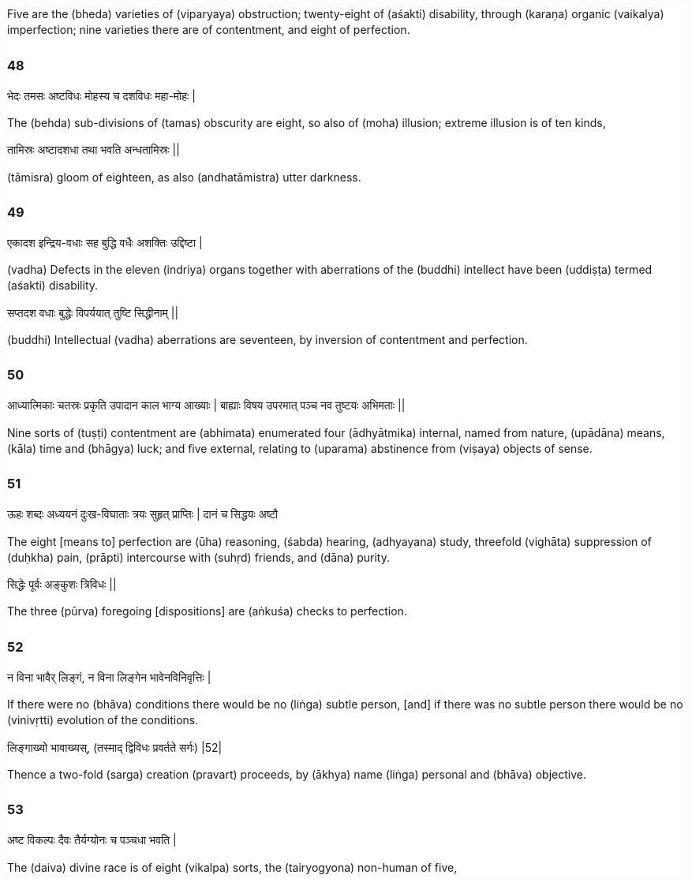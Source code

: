 Five are the (bheda) varieties of (viparyaya) obstruction; twenty-eight of (aśakti) disability, through (karaṇa) organic (vaikalya) imperfection; nine varieties there are of contentment, and eight of perfection.
### 48
भेदः तमसः अष्टविधः मोहस्य च दशविधः महा-मोहः | 

The (behda) sub-divisions of (tamas) obscurity are eight, so also of (moha) illusion; extreme illusion is of ten kinds, 

तामिस्रः अष्टादशधा तथा भवति अन्धतामिस्रः ||

(tāmisra) gloom of eighteen, as also (andhatāmistra) utter darkness.
### 49
एकादश इन्द्रिय-वधाः सह बुद्धि वधैः अशक्तिः उद्दिष्टा | 

(vadha) Defects in the eleven (indriya) organs together with aberrations of the (buddhi) intellect have been (uddiṣṭa) termed (aśakti) disability. 

सप्तदश वधाः बुद्धेः विपर्ययात् तुष्टि सिद्धीनाम् ||

(buddhi) Intellectual (vadha) aberrations are seventeen, by inversion of contentment and perfection.
### 50
आध्यात्मिकाः चतस्रः प्रकृति उपादान काल भाग्य आख्याः | बाह्याः विषय उपरमात् पञ्च नव तुष्टयः अभिमताः ||

Nine sorts of (tuṣṭi) contentment are (abhimata) enumerated four (ādhyātmika) internal, named from nature, (upādāna) means, (kāla) time and (bhāgya) luck; and five external, relating to (uparama) abstinence from (viṣaya) objects of sense.
### 51
ऊहः शब्दः अध्ययनं दुःख-विघाताः त्रयः सुहृत् प्राप्तिः | दानं च सिद्धयः अष्टौ 

The eight [means to] perfection are (ūha) reasoning, (śabda) hearing, (adhyayana) study, threefold (vighāta) suppression of (duḥkha) pain, (prāpti) intercourse with (suhṛd) friends, and (dāna) purity. 

सिद्धेः पूर्वः अङ्कुशः त्रिविधः ||

The three (pūrva) foregoing [dispositions] are (aṅkuśa) checks to perfection.
### 52 
न  विना  भावैर्  लिङ्गं,  न  विना  लिङ्गेन  भावेनविनिवृत्तिः  |

If there were no (bhāva) conditions there would be no (liṅga) subtle person, [and] if there was no subtle person there would be no (vinivṛtti) evolution of the conditions. 

लिङ्गाख्यो  भावाख्यस्,  (तस्माद्  द्विविधः  प्रवर्तते  सर्गः)    |52|

Thence a two-fold (sarga) creation (pravart) proceeds, by (ākhya) name (liṅga) personal and (bhāva) objective.
### 53
अष्ट विकल्पः दैवः तैर्यग्योनः च पञ्चधा भवति | 

The (daiva) divine race is of eight (vikalpa) sorts, the (tairyogyona) non-human of five, 
